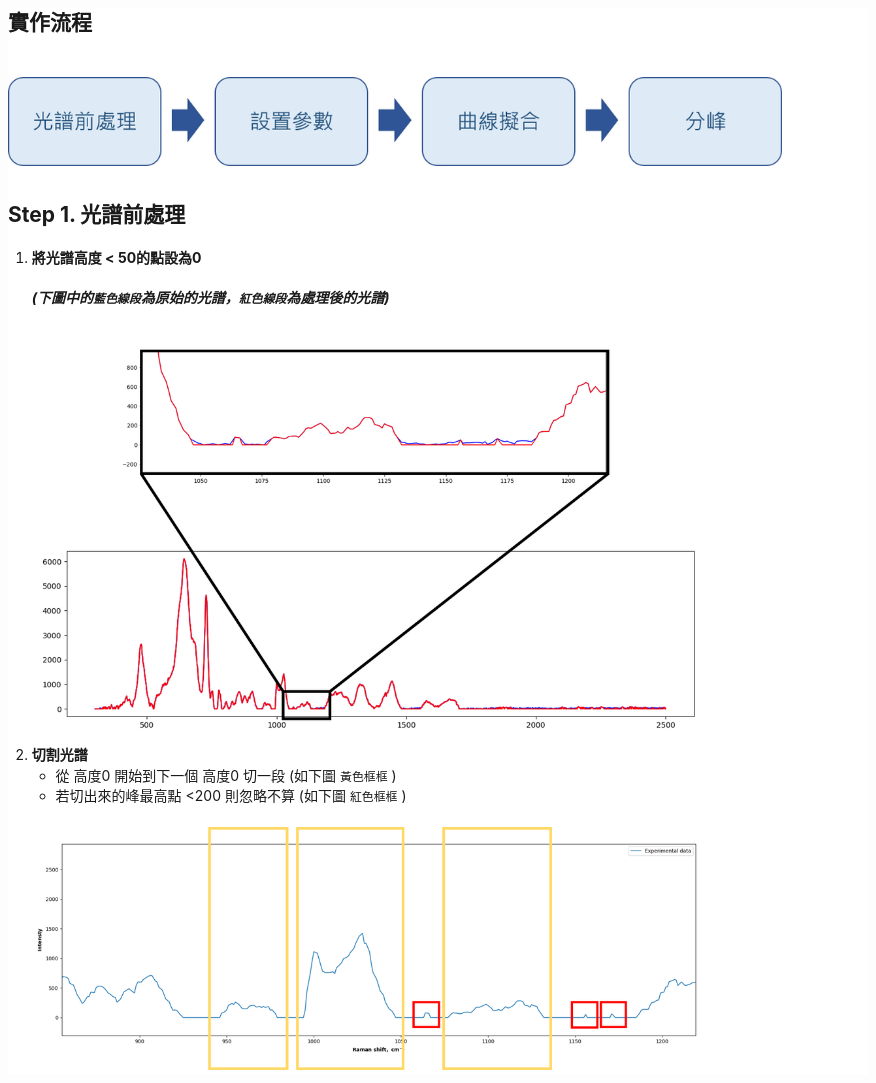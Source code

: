 
## 實作流程
<br>
<img src="img/step.png" alt="step" width="90%"/>

## Step 1. 光譜前處理
1. <b>將光譜高度 < 50的點設為0</b><br>
    ##### (下圖中的`藍色線段`為原始的光譜，`紅色線段`為處理後的光譜)
   <img src="img/preprocessing_1.png" alt="preprocessing_1" width="80%" height="70%"/>
2. <b>切割光譜</b><br>
    * 從 高度0 開始到下一個 高度0 切一段   (如下圖 `黃色框框` )<br>
    * 若切出來的峰最高點 <200 則忽略不算   (如下圖 `紅色框框` ) <br><br>
     <img src="img/preprocessing_2.png" alt="preprocessing_2" width="80%" height="60%"/>
  